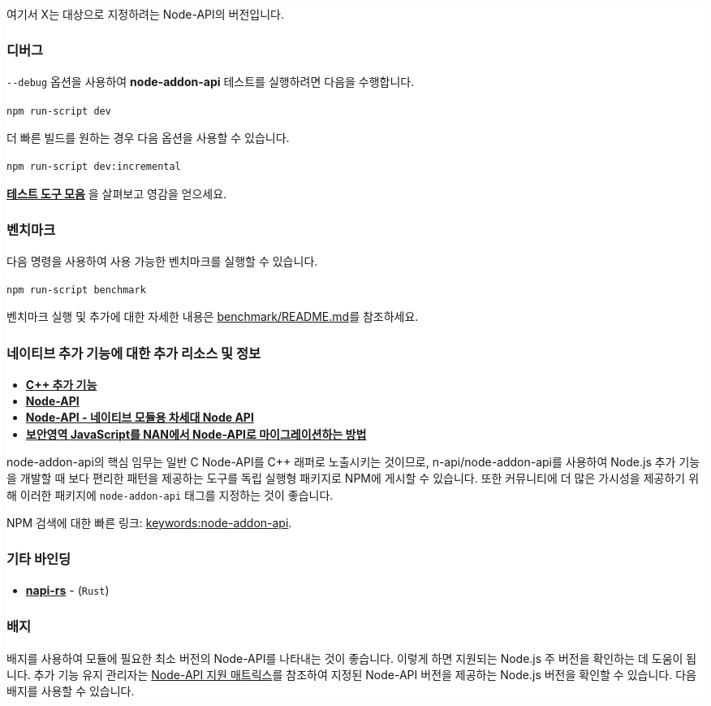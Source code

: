 여기서 X는 대상으로 지정하려는 Node-API의 버전입니다.

### <a name="debug"></a>**디버그**

`--debug` 옵션을 사용하여 **node-addon-api** 테스트를 실행하려면 다음을 수행합니다.

```
npm run-script dev
```

더 빠른 빌드를 원하는 경우 다음 옵션을 사용할 수 있습니다.

```
npm run-script dev:incremental
```

**[테스트 도구 모음](https://github.com/nodejs/node-addon-api/tree/HEAD/test)** 을 살펴보고 영감을 얻으세요.

### <a name="benchmarks"></a>**벤치마크**

다음 명령을 사용하여 사용 가능한 벤치마크를 실행할 수 있습니다.

```
npm run-script benchmark
```

벤치마크 실행 및 추가에 대한 자세한 내용은 [benchmark/README.md](benchmark/README.md)를 참조하세요.

<a name="resources"></a>

### <a name="more-resource-and-info-about-native-addons"></a>**네이티브 추가 기능에 대한 추가 리소스 및 정보**
- **[C++ 추가 기능](https://nodejs.org/dist/latest/docs/api/addons.html)**
- **[Node-API](https://nodejs.org/dist/latest/docs/api/n-api.html)**
- **[Node-API - 네이티브 모듈용 차세대 Node API](https://youtu.be/-Oniup60Afs)**
- **[보안영역 JavaScript를 NAN에서 Node-API로 마이그레이션하는 방법](https://developer.mongodb.com/article/realm-javascript-nan-to-n-api)**

node-addon-api의 핵심 임무는 일반 C Node-API를 C++ 래퍼로 노출시키는 것이므로, n-api/node-addon-api를 사용하여 Node.js 추가 기능을 개발할 때 보다 편리한 패턴을 제공하는 도구를 독립 실행형 패키지로 NPM에 게시할 수 있습니다. 또한 커뮤니티에 더 많은 가시성을 제공하기 위해 이러한 패키지에 `node-addon-api` 태그를 지정하는 것이 좋습니다.

NPM 검색에 대한 빠른 링크: [keywords:node-addon-api](https://www.npmjs.com/search?q=keywords%3Anode-addon-api).

<a name="other-bindings"></a>

### <a name="other-bindings"></a>**기타 바인딩**

- **[napi-rs](https://napi.rs)** - (`Rust`)

<a name="badges"></a>

### <a name="badges"></a>**배지**

배지를 사용하여 모듈에 필요한 최소 버전의 Node-API를 나타내는 것이 좋습니다. 이렇게 하면 지원되는 Node.js 주 버전을 확인하는 데 도움이 됩니다. 추가 기능 유지 관리자는 [Node-API 지원 매트릭스][]를 참조하여 지정된 Node-API 버전을 제공하는 Node.js 버전을 확인할 수 있습니다. 다음 배지를 사용할 수 있습니다.


[ABI 안정성 가이드]: https://nodejs.org/en/docs/guides/abi-stability/
[Node-API 지원 매트릭스]: https://nodejs.org/dist/latest/docs/api/n-api.html#n_api_n_api_version_matrix